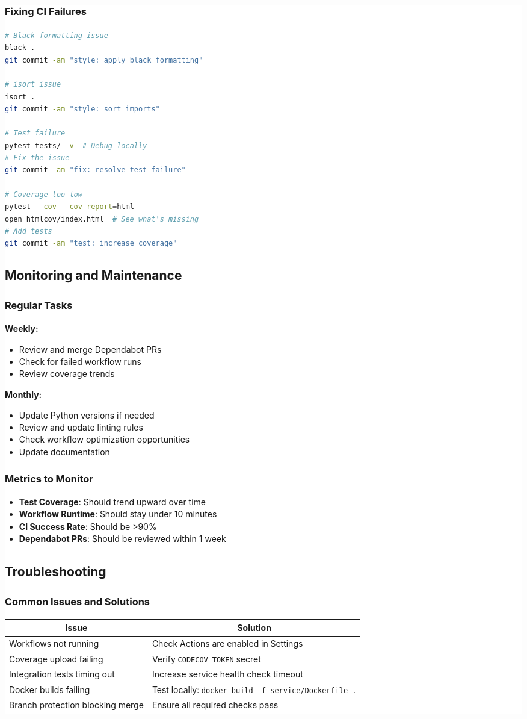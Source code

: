 ### Fixing CI Failures

```bash
# Black formatting issue
black .
git commit -am "style: apply black formatting"

# isort issue
isort .
git commit -am "style: sort imports"

# Test failure
pytest tests/ -v  # Debug locally
# Fix the issue
git commit -am "fix: resolve test failure"

# Coverage too low
pytest --cov --cov-report=html
open htmlcov/index.html  # See what's missing
# Add tests
git commit -am "test: increase coverage"
```

## Monitoring and Maintenance

### Regular Tasks

**Weekly:**
- Review and merge Dependabot PRs
- Check for failed workflow runs
- Review coverage trends

**Monthly:**
- Update Python versions if needed
- Review and update linting rules
- Check workflow optimization opportunities
- Update documentation

### Metrics to Monitor

- **Test Coverage**: Should trend upward over time
- **Workflow Runtime**: Should stay under 10 minutes
- **CI Success Rate**: Should be >90%
- **Dependabot PRs**: Should be reviewed within 1 week

## Troubleshooting

### Common Issues and Solutions

| Issue | Solution |
|-------|----------|
| Workflows not running | Check Actions are enabled in Settings |
| Coverage upload failing | Verify `CODECOV_TOKEN` secret |
| Integration tests timing out | Increase service health check timeout |
| Docker builds failing | Test locally: `docker build -f service/Dockerfile .` |
| Branch protection blocking merge | Ensure all required checks pass |
